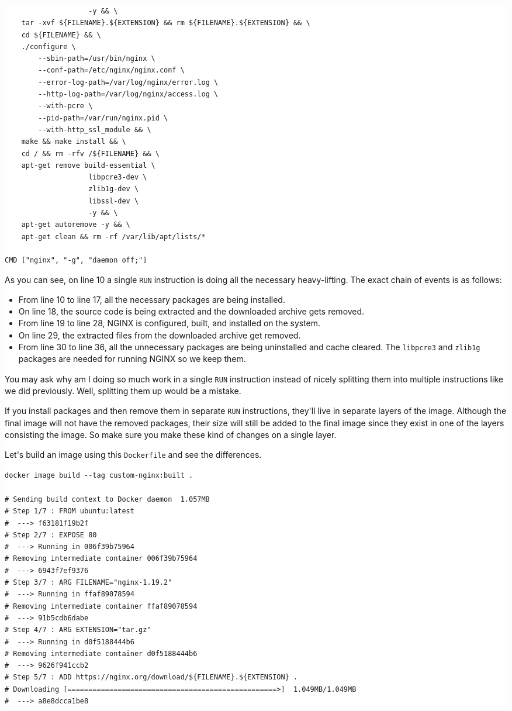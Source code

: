 ```
                    -y && \
    tar -xvf ${FILENAME}.${EXTENSION} && rm ${FILENAME}.${EXTENSION} && \
    cd ${FILENAME} && \
    ./configure \
        --sbin-path=/usr/bin/nginx \
        --conf-path=/etc/nginx/nginx.conf \
        --error-log-path=/var/log/nginx/error.log \
        --http-log-path=/var/log/nginx/access.log \
        --with-pcre \
        --pid-path=/var/run/nginx.pid \
        --with-http_ssl_module && \
    make && make install && \
    cd / && rm -rfv /${FILENAME} && \
    apt-get remove build-essential \ 
                    libpcre3-dev \
                    zlib1g-dev \
                    libssl-dev \
                    -y && \
    apt-get autoremove -y && \
    apt-get clean && rm -rf /var/lib/apt/lists/*

CMD ["nginx", "-g", "daemon off;"]
```

As you can see, on line 10 a single `RUN` instruction is doing all the necessary heavy-lifting. The exact chain of events is as follows:

-   From line 10 to line 17, all the necessary packages are being installed.
-   On line 18, the source code is being extracted and the downloaded archive gets removed.
-   From line 19 to line 28, NGINX is configured, built, and installed on the system.
-   On line 29, the extracted files from the downloaded archive get removed.
-   From line 30 to line 36, all the unnecessary packages are being uninstalled and cache cleared. The `libpcre3` and `zlib1g` packages are needed for running NGINX so we keep them.

You may ask why am I doing so much work in a single `RUN` instruction instead of nicely splitting them into multiple instructions like we did previously. Well, splitting them up would be a mistake.

If you install packages and then remove them in separate `RUN` instructions, they'll live in separate layers of the image. Although the final image will not have the removed packages, their size will still be added to the final image since they exist in one of the layers consisting the image. So make sure you make these kind of changes on a single layer.

Let's build an image using this `Dockerfile` and see the differences.

```
docker image build --tag custom-nginx:built .

# Sending build context to Docker daemon  1.057MB
# Step 1/7 : FROM ubuntu:latest
#  ---> f63181f19b2f
# Step 2/7 : EXPOSE 80
#  ---> Running in 006f39b75964
# Removing intermediate container 006f39b75964
#  ---> 6943f7ef9376
# Step 3/7 : ARG FILENAME="nginx-1.19.2"
#  ---> Running in ffaf89078594
# Removing intermediate container ffaf89078594
#  ---> 91b5cdb6dabe
# Step 4/7 : ARG EXTENSION="tar.gz"
#  ---> Running in d0f5188444b6
# Removing intermediate container d0f5188444b6
#  ---> 9626f941ccb2
# Step 5/7 : ADD https://nginx.org/download/${FILENAME}.${EXTENSION} .
# Downloading [==================================================>]  1.049MB/1.049MB
#  ---> a8e8dcca1be8
```